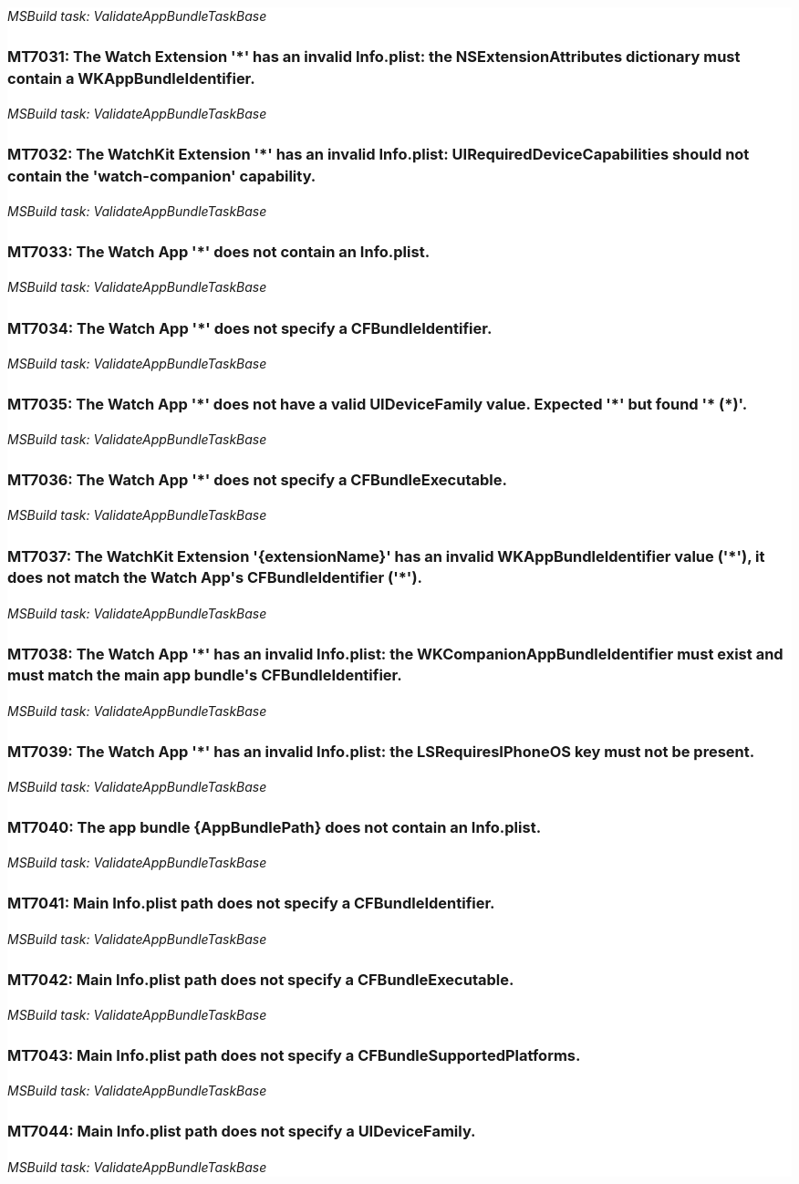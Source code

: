 *MSBuild task: ValidateAppBundleTaskBase*

<h3><a name="MT7031"/>MT7031: The Watch Extension '*' has an invalid Info.plist: the NSExtensionAttributes dictionary must contain a WKAppBundleIdentifier.</h3>

*MSBuild task: ValidateAppBundleTaskBase*

<h3><a name="MT7032"/>MT7032: The WatchKit Extension '*' has an invalid Info.plist: UIRequiredDeviceCapabilities should not contain the 'watch-companion' capability.</h3>

*MSBuild task: ValidateAppBundleTaskBase*

<h3><a name="MT7033"/>MT7033: The Watch App '*' does not contain an Info.plist.</h3>

*MSBuild task: ValidateAppBundleTaskBase*

<h3><a name="MT7034"/>MT7034: The Watch App '*' does not specify a CFBundleIdentifier.</h3>

*MSBuild task: ValidateAppBundleTaskBase*

<h3><a name="MT7035"/>MT7035: The Watch App '*' does not have a valid UIDeviceFamily value. Expected '*' but found '* (*)'.</h3>

*MSBuild task: ValidateAppBundleTaskBase*

<h3><a name="MT7036"/>MT7036: The Watch App '*' does not specify a CFBundleExecutable.</h3>

*MSBuild task: ValidateAppBundleTaskBase*

<h3><a name="MT7037"/>MT7037: The WatchKit Extension '{extensionName}' has an invalid WKAppBundleIdentifier value ('*'), it does not match the Watch App's CFBundleIdentifier ('*').</h3>

*MSBuild task: ValidateAppBundleTaskBase*

<h3><a name="MT7038"/>MT7038: The Watch App '*' has an invalid Info.plist: the WKCompanionAppBundleIdentifier must exist and must match the main app bundle's CFBundleIdentifier.</h3>

*MSBuild task: ValidateAppBundleTaskBase*

<h3><a name="MT7039"/>MT7039: The Watch App '*' has an invalid Info.plist: the LSRequiresIPhoneOS key must not be present.</h3>

*MSBuild task: ValidateAppBundleTaskBase*

<h3><a name="MT7040"/>MT7040: The app bundle {AppBundlePath} does not contain an Info.plist.</h3>

*MSBuild task: ValidateAppBundleTaskBase*

<h3><a name="MT7041"/>MT7041: Main Info.plist path does not specify a CFBundleIdentifier.</h3>

*MSBuild task: ValidateAppBundleTaskBase*

<h3><a name="MT7042"/>MT7042: Main Info.plist path does not specify a CFBundleExecutable.</h3>

*MSBuild task: ValidateAppBundleTaskBase*

<h3><a name="MT7043"/>MT7043: Main Info.plist path does not specify a CFBundleSupportedPlatforms.</h3>

*MSBuild task: ValidateAppBundleTaskBase*

<h3><a name="MT7044"/>MT7044: Main Info.plist path does not specify a UIDeviceFamily.</h3>

*MSBuild task: ValidateAppBundleTaskBase*
